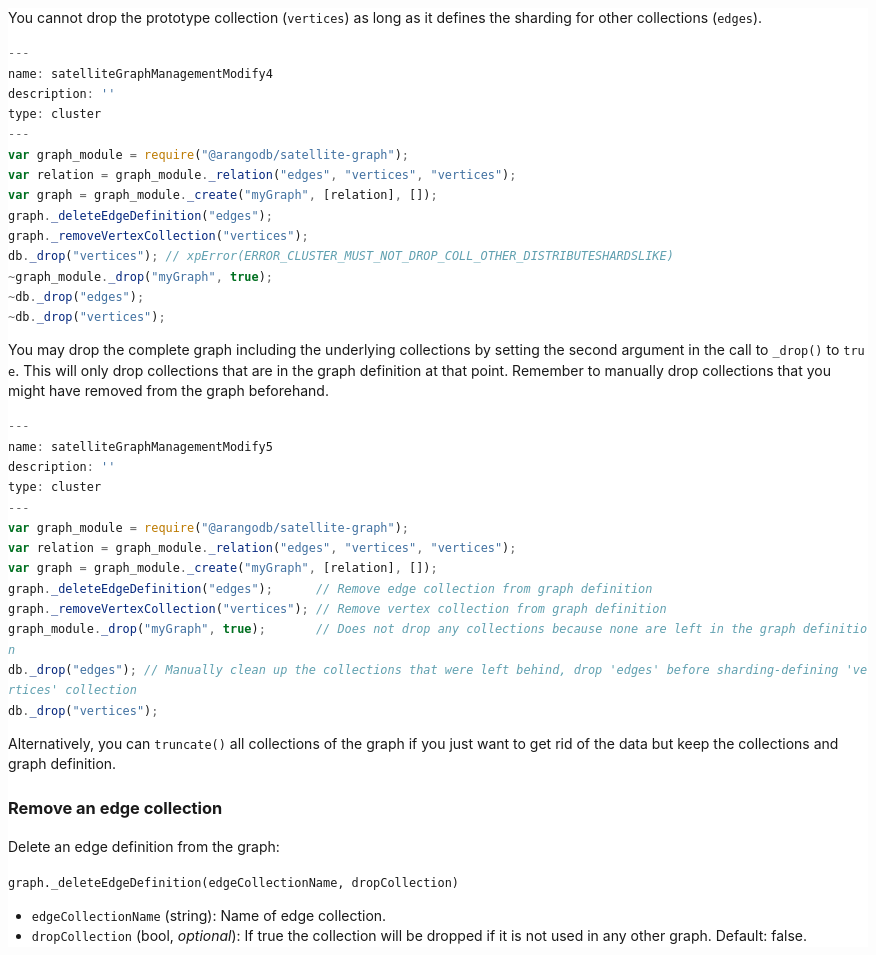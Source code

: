 You cannot drop the prototype collection (`vertices`) as long as it defines the
sharding for other collections (`edges`).

```js
---
name: satelliteGraphManagementModify4
description: ''
type: cluster
---
var graph_module = require("@arangodb/satellite-graph");
var relation = graph_module._relation("edges", "vertices", "vertices");
var graph = graph_module._create("myGraph", [relation], []);
graph._deleteEdgeDefinition("edges");
graph._removeVertexCollection("vertices");
db._drop("vertices"); // xpError(ERROR_CLUSTER_MUST_NOT_DROP_COLL_OTHER_DISTRIBUTESHARDSLIKE)
~graph_module._drop("myGraph", true);
~db._drop("edges");
~db._drop("vertices");
```

You may drop the complete graph including the underlying collections by setting
the second argument in the call to `_drop()` to `true`. This will only drop
collections that are in the graph definition at that point. Remember to manually
drop collections that you might have removed from the graph beforehand.

```js
---
name: satelliteGraphManagementModify5
description: ''
type: cluster
---
var graph_module = require("@arangodb/satellite-graph");
var relation = graph_module._relation("edges", "vertices", "vertices");
var graph = graph_module._create("myGraph", [relation], []);
graph._deleteEdgeDefinition("edges");      // Remove edge collection from graph definition
graph._removeVertexCollection("vertices"); // Remove vertex collection from graph definition
graph_module._drop("myGraph", true);       // Does not drop any collections because none are left in the graph definition
db._drop("edges"); // Manually clean up the collections that were left behind, drop 'edges' before sharding-defining 'vertices' collection
db._drop("vertices");
```

Alternatively, you can `truncate()` all collections of the graph if you just
want to get rid of the data but keep the collections and graph definition.

### Remove an edge collection

Delete an edge definition from the graph:

`graph._deleteEdgeDefinition(edgeCollectionName, dropCollection)`

- `edgeCollectionName` (string):
  Name of edge collection.
- `dropCollection` (bool, _optional_):
  If true the collection will be dropped if it is not used in any other graph.
  Default: false.
